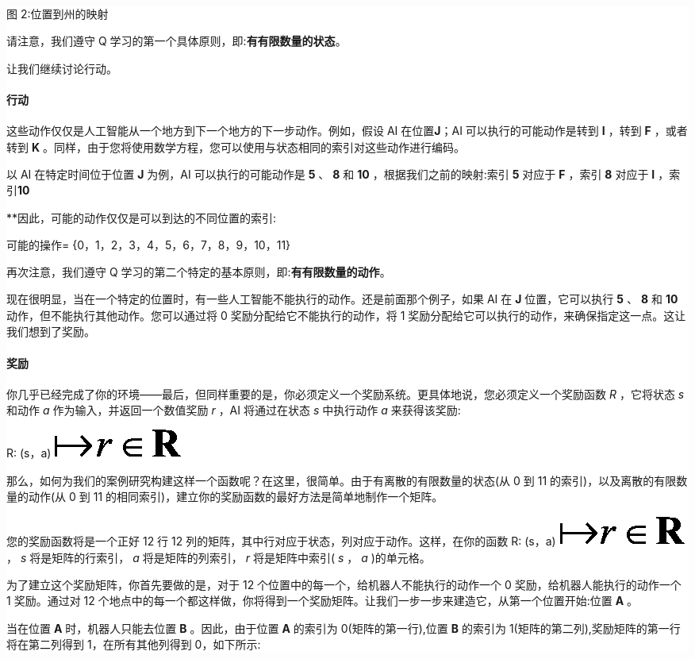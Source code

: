 图 2:位置到州的映射

请注意，我们遵守 Q 学习的第一个具体原则，即:**有有限数量的状态**。

让我们继续讨论行动。

#### 行动

这些动作仅仅是人工智能从一个地方到下一个地方的下一步动作。例如，假设 AI 在位置**J**；AI 可以执行的可能动作是转到 **I** ，转到 **F** ，或者转到 **K** 。同样，由于您将使用数学方程，您可以使用与状态相同的索引对这些动作进行编码。

以 AI 在特定时间位于位置 **J** 为例，AI 可以执行的可能动作是 **5** 、 **8** 和 **10** ，根据我们之前的映射:索引 **5** 对应于 **F** ，索引 **8** 对应于 **I** ，索引**10**

 **因此，可能的动作仅仅是可以到达的不同位置的索引:

可能的操作= {0，1，2，3，4，5，6，7，8，9，10，11}

再次注意，我们遵守 Q 学习的第二个特定的基本原则，即:**有有限数量的动作**。

现在很明显，当在一个特定的位置时，有一些人工智能不能执行的动作。还是前面那个例子，如果 AI 在 **J** 位置，它可以执行 **5** 、 **8** 和 **10** 动作，但不能执行其他动作。您可以通过将 0 奖励分配给它不能执行的动作，将 1 奖励分配给它可以执行的动作，来确保指定这一点。这让我们想到了奖励。

#### 奖励

你几乎已经完成了你的环境——最后，但同样重要的是，你必须定义一个奖励系统。更具体地说，您必须定义一个奖励函数 *R* ，它将状态 *s* 和动作 *a* 作为输入，并返回一个数值奖励 *r* ，AI 将通过在状态 *s* 中执行动作 *a* 来获得该奖励:

R: (s，a) ![](img/B14110_07_001.png) ![](img/B14110_07_002.png)

那么，如何为我们的案例研究构建这样一个函数呢？在这里，很简单。由于有离散的有限数量的状态(从 0 到 11 的索引)，以及离散的有限数量的动作(从 0 到 11 的相同索引)，建立你的奖励函数的最好方法是简单地制作一个矩阵。

您的奖励函数将是一个正好 12 行 12 列的矩阵，其中行对应于状态，列对应于动作。这样，在你的函数 R: (s，a) ![](img/B14110_07_003.png) ![](img/B14110_07_004.png)， *s* 将是矩阵的行索引， *a* 将是矩阵的列索引， *r* 将是矩阵中索引( *s* ， *a* )的单元格。

为了建立这个奖励矩阵，你首先要做的是，对于 12 个位置中的每一个，给机器人不能执行的动作一个 0 奖励，给机器人能执行的动作一个 1 奖励。通过对 12 个地点中的每一个都这样做，你将得到一个奖励矩阵。让我们一步一步来建造它，从第一个位置开始:位置 **A** 。

当在位置 **A** 时，机器人只能去位置 **B** 。因此，由于位置 **A** 的索引为 0(矩阵的第一行),位置 **B** 的索引为 1(矩阵的第二列),奖励矩阵的第一行将在第二列得到 1，在所有其他列得到 0，如下所示:
